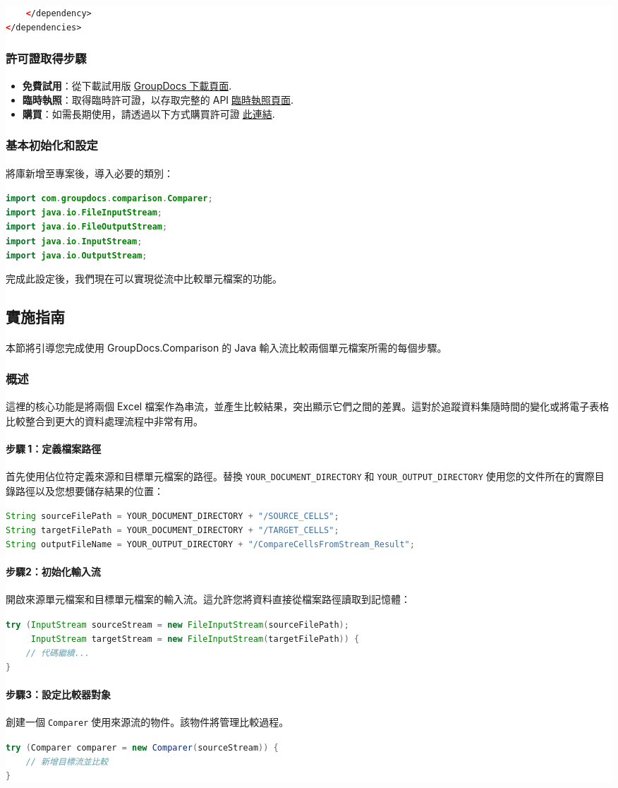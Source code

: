 ```xml
    </dependency>
</dependencies>
```

### 許可證取得步驟
- **免費試用**：從下載試用版 [GroupDocs 下載頁面](https://releases。groupdocs.com/comparison/java/).
- **臨時執照**：取得臨時許可證，以存取完整的 API [臨時執照頁面](https://purchase。groupdocs.com/temporary-license/).
- **購買**：如需長期使用，請透過以下方式購買許可證 [此連結](https://purchase。groupdocs.com/buy).

### 基本初始化和設定
將庫新增至專案後，導入必要的類別：

```java
import com.groupdocs.comparison.Comparer;
import java.io.FileInputStream;
import java.io.FileOutputStream;
import java.io.InputStream;
import java.io.OutputStream;
```

完成此設定後，我們現在可以實現從流中比較單元檔案的功能。

## 實施指南
本節將引導您完成使用 GroupDocs.Comparison 的 Java 輸入流比較兩個單元檔案所需的每個步驟。

### 概述
這裡的核心功能是將兩個 Excel 檔案作為串流，並產生比較結果，突出顯示它們之間的差異。這對於追蹤資料集隨時間的變化或將電子表格比較整合到更大的資料處理流程中非常有用。

#### 步驟 1：定義檔案路徑
首先使用佔位符定義來源和目標單元檔案的路徑。替換 `YOUR_DOCUMENT_DIRECTORY` 和 `YOUR_OUTPUT_DIRECTORY` 使用您的文件所在的實際目錄路徑以及您想要儲存結果的位置：

```java
String sourceFilePath = YOUR_DOCUMENT_DIRECTORY + "/SOURCE_CELLS";
String targetFilePath = YOUR_DOCUMENT_DIRECTORY + "/TARGET_CELLS";
String outputFileName = YOUR_OUTPUT_DIRECTORY + "/CompareCellsFromStream_Result";
```

#### 步驟2：初始化輸入流
開啟來源單元檔案和目標單元檔案的輸入流。這允許您將資料直接從檔案路徑讀取到記憶體：

```java
try (InputStream sourceStream = new FileInputStream(sourceFilePath);
     InputStream targetStream = new FileInputStream(targetFilePath)) {
    // 代碼繼續...
}
```

#### 步驟3：設定比較器對象
創建一個 `Comparer` 使用來源流的物件。該物件將管理比較過程。

```java
try (Comparer comparer = new Comparer(sourceStream)) {
    // 新增目標流並比較
}
```
